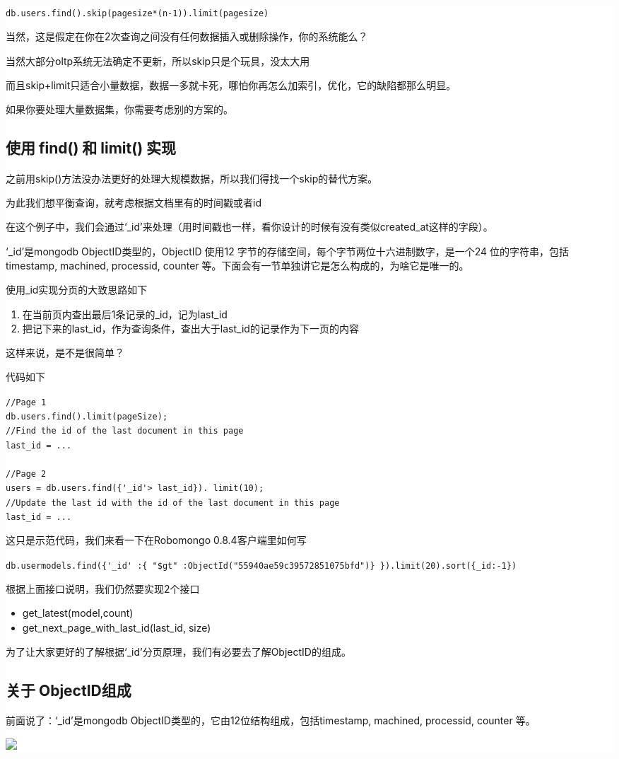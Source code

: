     db.users.find().skip(pagesize*(n-1)).limit(pagesize)

当然，这是假定在你在2次查询之间没有任何数据插入或删除操作，你的系统能么？

当然大部分oltp系统无法确定不更新，所以skip只是个玩具，没太大用

而且skip+limit只适合小量数据，数据一多就卡死，哪怕你再怎么加索引，优化，它的缺陷都那么明显。

如果你要处理大量数据集，你需要考虑别的方案的。

## 使用 find() 和 limit() 实现


之前用skip()方法没办法更好的处理大规模数据，所以我们得找一个skip的替代方案。

为此我们想平衡查询，就考虑根据文档里有的时间戳或者id

在这个例子中，我们会通过‘_id’来处理（用时间戳也一样，看你设计的时候有没有类似created_at这样的字段）。
 
‘_id’是mongodb ObjectID类型的，ObjectID 使用12 字节的存储空间，每个字节两位十六进制数字，是一个24 位的字符串，包括timestamp, machined, processid, counter 等。下面会有一节单独讲它是怎么构成的，为啥它是唯一的。

 
使用_id实现分页的大致思路如下

1. 在当前页内查出最后1条记录的_id，记为last_id
2. 把记下来的last_id，作为查询条件，查出大于last_id的记录作为下一页的内容

这样来说，是不是很简单？

代码如下

    //Page 1
    db.users.find().limit(pageSize);
    //Find the id of the last document in this page
    last_id = ...
 
    //Page 2
    users = db.users.find({'_id'> last_id}). limit(10);
    //Update the last id with the id of the last document in this page
    last_id = ...
    
这只是示范代码，我们来看一下在Robomongo 0.8.4客户端里如何写

    db.usermodels.find({'_id' :{ "$gt" :ObjectId("55940ae59c39572851075bfd")} }).limit(20).sort({_id:-1})


根据上面接口说明，我们仍然要实现2个接口

- get_latest(model,count)
- get_next_page_with_last_id(last_id, size)


为了让大家更好的了解根据‘_id’分页原理，我们有必要去了解ObjectID的组成。

## 关于 ObjectID组成

前面说了：‘_id’是mongodb ObjectID类型的，它由12位结构组成，包括timestamp, machined, processid, counter 等。
 
![](http://images.blogjava.net/blogjava_net/dongbule/46046/o_111.PNG)
